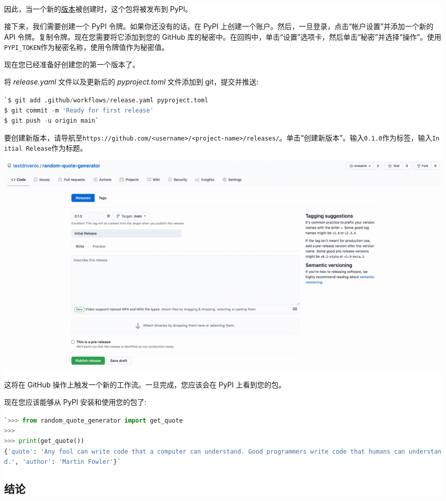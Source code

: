 因此，当一个新的[版本](https://docs.github.com/en/free-pro-team@latest/github/administering-a-repository/managing-releases-in-a-repository)被创建时，这个包将被发布到 PyPI。

接下来，我们需要创建一个 PyPI 令牌。如果你还没有的话，在 PyPI 上创建一个账户。然后，一旦登录，点击“帐户设置”并添加一个新的 API 令牌。复制令牌。现在您需要将它添加到您的 GitHub 库的秘密中。在回购中，单击“设置”选项卡，然后单击“秘密”并选择“操作”。使用`PYPI_TOKEN`作为秘密名称，使用令牌值作为秘密值。

现在您已经准备好创建您的第一个版本了。

将 *release.yaml* 文件以及更新后的 *pyproject.toml* 文件添加到 git，提交并推送:

```py
`$ git add .github/workflows/release.yaml pyproject.toml
$ git commit -m 'Ready for first release'
$ git push -u origin main` 
```

要创建新版本，请导航至`https://github.com/<username>/<project-name>/releases/`。单击“创建新版本”。输入`0.1.0`作为标签，输入`Initial Release`作为标题。

![GitHub new release](img/5fbad10b5da602c25d6bcbace109caef.png)

这将在 GitHub 操作上触发一个新的工作流。一旦完成，您应该会在 PyPI 上看到您的包。

现在您应该能够从 PyPI 安装和使用您的包了:

```py
`>>> from random_quote_generator import get_quote
>>>
>>> print(get_quote())
{'quote': 'Any fool can write code that a computer can understand. Good programmers write code that humans can understand.', 'author': 'Martin Fowler'}` 
```

## 结论
